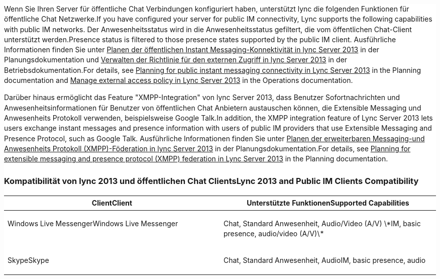 <span data-ttu-id="f4eb9-223">Wenn Sie Ihren Server für öffentliche Chat Verbindungen konfiguriert haben, unterstützt lync die folgenden Funktionen für öffentliche Chat Netzwerke.</span><span class="sxs-lookup"><span data-stu-id="f4eb9-223">If you have configured your server for public IM connectivity, Lync supports the following capabilities with public IM networks.</span></span> <span data-ttu-id="f4eb9-224">Der Anwesenheitsstatus wird in die Anwesenheitsstatus gefiltert, die vom öffentlichen Chat-Client unterstützt werden.</span><span class="sxs-lookup"><span data-stu-id="f4eb9-224">Presence status is filtered to those presence states supported by the public IM client.</span></span> <span data-ttu-id="f4eb9-225">Ausführliche Informationen finden Sie unter [Planen der öffentlichen Instant Messaging-Konnektivität in lync Server 2013](lync-server-2013-planning-for-public-instant-messaging-connectivity.md) in der Planungsdokumentation und [Verwalten der Richtlinie für den externen Zugriff in lync Server 2013](lync-server-2013-manage-external-access-policy-for-your-organization.md) in der Betriebsdokumentation.</span><span class="sxs-lookup"><span data-stu-id="f4eb9-225">For details, see [Planning for public instant messaging connectivity in Lync Server 2013](lync-server-2013-planning-for-public-instant-messaging-connectivity.md) in the Planning documentation and [Manage external access policy in Lync Server 2013](lync-server-2013-manage-external-access-policy-for-your-organization.md) in the Operations documentation.</span></span>

<span data-ttu-id="f4eb9-226">Darüber hinaus ermöglicht das Feature "XMPP-Integration" von lync Server 2013, dass Benutzer Sofortnachrichten und Anwesenheitsinformationen für Benutzer von öffentlichen Chat Anbietern austauschen können, die Extensible Messaging und Anwesenheits Protokoll verwenden, beispielsweise Google Talk.</span><span class="sxs-lookup"><span data-stu-id="f4eb9-226">In addition, the XMPP integration feature of Lync Server 2013 lets users exchange instant messages and presence information with users of public IM providers that use Extensible Messaging and Presence Protocol, such as Google Talk.</span></span> <span data-ttu-id="f4eb9-227">Ausführliche Informationen finden Sie unter [Planen der erweiterbaren Messaging-und Anwesenheits Protokoll (XMPP)-Föderation in lync Server 2013](lync-server-2013-planning-for-extensible-messaging-and-presence-protocol-xmpp-federation.md) in der Planungsdokumentation.</span><span class="sxs-lookup"><span data-stu-id="f4eb9-227">For details, see [Planning for extensible messaging and presence protocol (XMPP) federation in Lync Server 2013](lync-server-2013-planning-for-extensible-messaging-and-presence-protocol-xmpp-federation.md) in the Planning documentation.</span></span>

### <a name="lync-2013-and-public-im-clients-compatibility"></a><span data-ttu-id="f4eb9-228">Kompatibilität von lync 2013 und öffentlichen Chat Clients</span><span class="sxs-lookup"><span data-stu-id="f4eb9-228">Lync 2013 and Public IM Clients Compatibility</span></span>

<table>
<colgroup>
<col style="width: 50%" />
<col style="width: 50%" />
</colgroup>
<thead>
<tr class="header">
<th><span data-ttu-id="f4eb9-229">Client</span><span class="sxs-lookup"><span data-stu-id="f4eb9-229">Client</span></span></th>
<th><span data-ttu-id="f4eb9-230">Unterstützte Funktionen</span><span class="sxs-lookup"><span data-stu-id="f4eb9-230">Supported Capabilities</span></span></th>
</tr>
</thead>
<tbody>
<tr class="odd">
<td><p><span data-ttu-id="f4eb9-231">Windows Live Messenger</span><span class="sxs-lookup"><span data-stu-id="f4eb9-231">Windows Live Messenger</span></span></p></td>
<td><p><span data-ttu-id="f4eb9-232">Chat, Standard Anwesenheit, Audio/Video (A/V) \*</span><span class="sxs-lookup"><span data-stu-id="f4eb9-232">IM, basic presence, audio/video (A/V)\*</span></span></p></td>
</tr>
<tr class="even">
<td><p><span data-ttu-id="f4eb9-233">Skype</span><span class="sxs-lookup"><span data-stu-id="f4eb9-233">Skype</span></span></p></td>
<td><p><span data-ttu-id="f4eb9-234">Chat, Standard Anwesenheit, Audio</span><span class="sxs-lookup"><span data-stu-id="f4eb9-234">IM, basic presence, audio</span></span></p></td>
</tr>